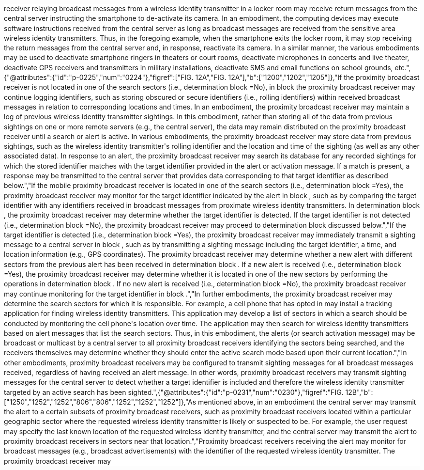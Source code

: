 receiver relaying broadcast messages from a wireless identity transmitter in a locker room may receive return messages from the central server instructing the smartphone to de-activate its camera. In an embodiment, the computing devices may execute software instructions received from the central server as long as broadcast messages are received from the sensitive area wireless identity transmitters. Thus, in the foregoing example, when the smartphone exits the locker room, it may stop receiving the return messages from the central server and, in response, reactivate its camera. In a similar manner, the various embodiments may be used to deactivate smartphone ringers in theaters or court rooms, deactivate microphones in concerts and live theater, deactivate GPS receivers and transmitters in military installations, deactivate SMS and email functions on school grounds, etc.",{"@attributes":{"id":"p-0225","num":"0224"},"figref":["FIG. 12A","FIG. 12A"],"b":["1200","1202","1205"]},"If the proximity broadcast receiver is not located in one of the search sectors (i.e., determination block =No), in block  the proximity broadcast receiver may continue logging identifiers, such as storing obscured or secure identifiers (i.e., rolling identifiers) within received broadcast messages in relation to corresponding locations and times. In an embodiment, the proximity broadcast receiver may maintain a log of previous wireless identity transmitter sightings. In this embodiment, rather than storing all of the data from previous sightings on one or more remote servers (e.g., the central server), the data may remain distributed on the proximity broadcast receiver until a search or alert is active. In various embodiments, the proximity broadcast receiver may store data from previous sightings, such as the wireless identity transmitter's rolling identifier and the location and time of the sighting (as well as any other associated data). In response to an alert, the proximity broadcast receiver may search its database for any recorded sightings for which the stored identifier matches with the target identifier provided in the alert or activation message. If a match is present, a response may be transmitted to the central server that provides data corresponding to that target identifier as described below.","If the mobile proximity broadcast receiver is located in one of the search sectors (i.e., determination block =Yes), the proximity broadcast receiver may monitor for the target identifier indicated by the alert in block , such as by comparing the target identifier with any identifiers received in broadcast messages from proximate wireless identity transmitters. In determination block , the proximity broadcast receiver may determine whether the target identifier is detected. If the target identifier is not detected (i.e., determination block =No), the proximity broadcast receiver may proceed to determination block  discussed below.","If the target identifier is detected (i.e., determination block =Yes), the proximity broadcast receiver may immediately transmit a sighting message to a central server in block , such as by transmitting a sighting message including the target identifier, a time, and location information (e.g., GPS coordinates). The proximity broadcast receiver may determine whether a new alert with different sectors from the previous alert has been received in determination block . If a new alert is received (i.e., determination block =Yes), the proximity broadcast receiver may determine whether it is located in one of the new sectors by performing the operations in determination block . If no new alert is received (i.e., determination block =No), the proximity broadcast receiver may continue monitoring for the target identifier in block .","In further embodiments, the proximity broadcast receiver may determine the search sectors for which it is responsible. For example, a cell phone that has opted in may install a tracking application for finding wireless identity transmitters. This application may develop a list of sectors in which a search should be conducted by monitoring the cell phone's location over time. The application may then search for wireless identity transmitters based on alert messages that list the search sectors. Thus, in this embodiment, the alerts (or search activation message) may be broadcast or multicast by a central server to all proximity broadcast receivers identifying the sectors being searched, and the receivers themselves may determine whether they should enter the active search mode based upon their current location.","In other embodiments, proximity broadcast receivers may be configured to transmit sighting messages for all broadcast messages received, regardless of having received an alert message. In other words, proximity broadcast receivers may transmit sighting messages for the central server to detect whether a target identifier is included and therefore the wireless identity transmitter targeted by an active search has been sighted.",{"@attributes":{"id":"p-0231","num":"0230"},"figref":"FIG. 12B","b":["1250","1252","1252","806","806","1252","1252","1252"]},"As mentioned above, in an embodiment the central server may transmit the alert to a certain subsets of proximity broadcast receivers, such as proximity broadcast receivers located within a particular geographic sector where the requested wireless identity transmitter is likely or suspected to be. For example, the user request  may specify the last known location of the requested wireless identity transmitter, and the central server may transmit the alert  to proximity broadcast receivers in sectors near that location.","Proximity broadcast receivers receiving the alert  may monitor for broadcast messages  (e.g., broadcast advertisements) with the identifier of the requested wireless identity transmitter. The proximity broadcast receiver may